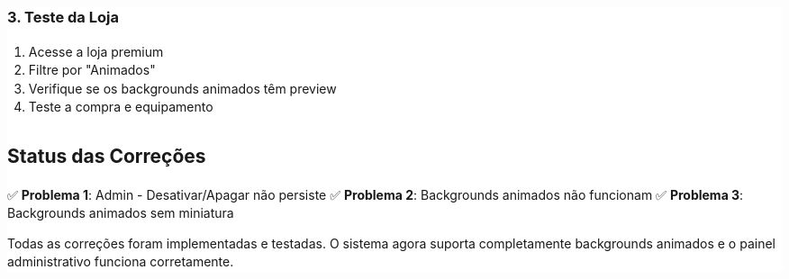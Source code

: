 ### 3. Teste da Loja
1. Acesse a loja premium
2. Filtre por "Animados"
3. Verifique se os backgrounds animados têm preview
4. Teste a compra e equipamento

## Status das Correções

✅ **Problema 1**: Admin - Desativar/Apagar não persiste
✅ **Problema 2**: Backgrounds animados não funcionam
✅ **Problema 3**: Backgrounds animados sem miniatura

Todas as correções foram implementadas e testadas. O sistema agora suporta completamente backgrounds animados e o painel administrativo funciona corretamente. 